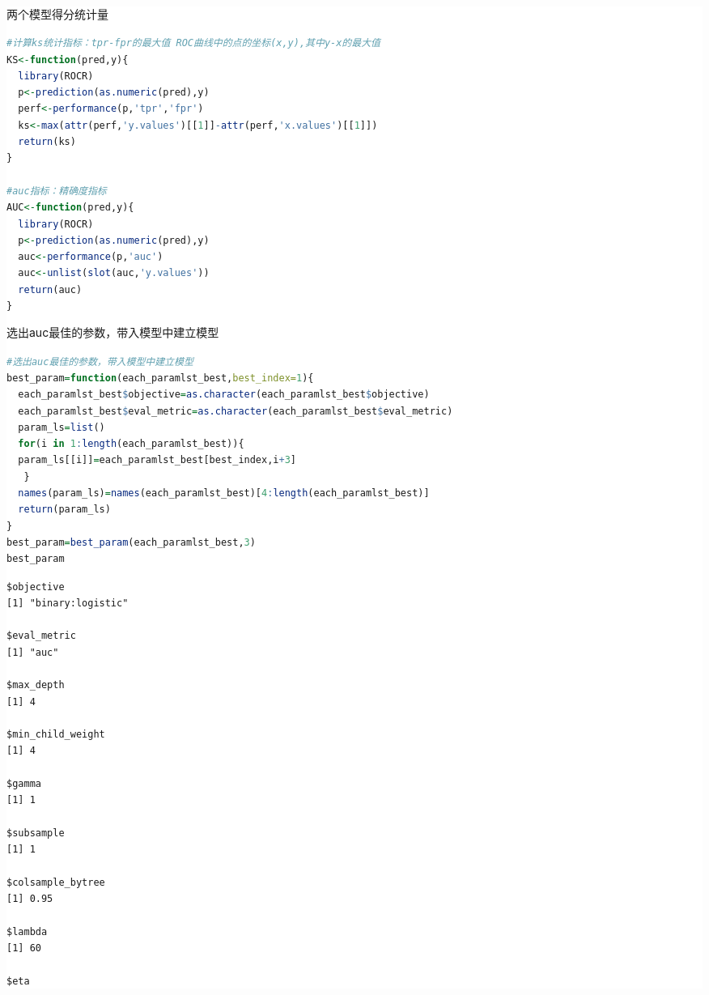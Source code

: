 两个模型得分统计量

```r
#计算ks统计指标：tpr-fpr的最大值 ROC曲线中的点的坐标(x,y),其中y-x的最大值
KS<-function(pred,y){
  library(ROCR)
  p<-prediction(as.numeric(pred),y)
  perf<-performance(p,'tpr','fpr')
  ks<-max(attr(perf,'y.values')[[1]]-attr(perf,'x.values')[[1]])
  return(ks)
}

#auc指标：精确度指标
AUC<-function(pred,y){
  library(ROCR)
  p<-prediction(as.numeric(pred),y)
  auc<-performance(p,'auc')
  auc<-unlist(slot(auc,'y.values'))
  return(auc)
}
```

选出auc最佳的参数，带入模型中建立模型  

```r
#选出auc最佳的参数，带入模型中建立模型
best_param=function(each_paramlst_best,best_index=1){
  each_paramlst_best$objective=as.character(each_paramlst_best$objective)
  each_paramlst_best$eval_metric=as.character(each_paramlst_best$eval_metric)
  param_ls=list()
  for(i in 1:length(each_paramlst_best)){
  param_ls[[i]]=each_paramlst_best[best_index,i+3]
   }
  names(param_ls)=names(each_paramlst_best)[4:length(each_paramlst_best)]
  return(param_ls)
}
best_param=best_param(each_paramlst_best,3)
best_param
```

```
$objective
[1] "binary:logistic"

$eval_metric
[1] "auc"

$max_depth
[1] 4

$min_child_weight
[1] 4

$gamma
[1] 1

$subsample
[1] 1

$colsample_bytree
[1] 0.95

$lambda
[1] 60

$eta
```